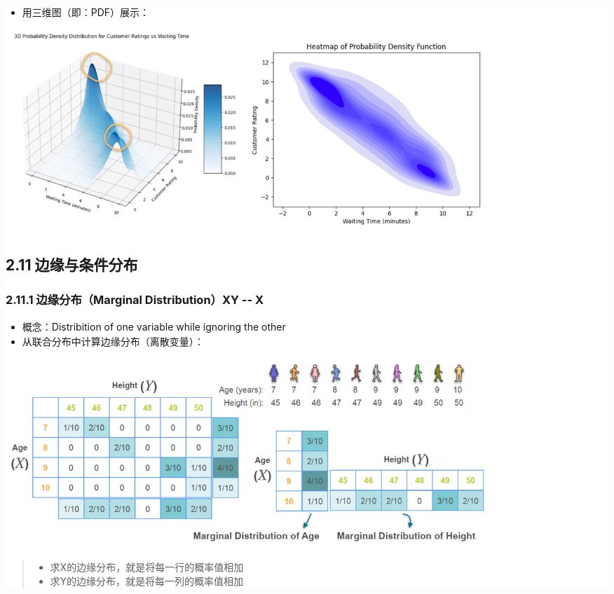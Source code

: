 
- 用三维图（即：PDF）展示：

<img src="img/image-20231201163116709.png" alt="image-20231201163116709" style="zoom:67%;" />

## 2.11 边缘与条件分布

### 2.11.1 边缘分布（Marginal Distribution）XY -- X

- 概念：Distribition of one variable while ignoring the other
- 从联合分布中计算边缘分布（离散变量）：

<img src="img/image-20231201163919356.png" alt="image-20231201163919356" style="zoom:67%;" />

> - 求X的边缘分布，就是将每一行的概率值相加
> - 求Y的边缘分布，就是将每一列的概率值相加

